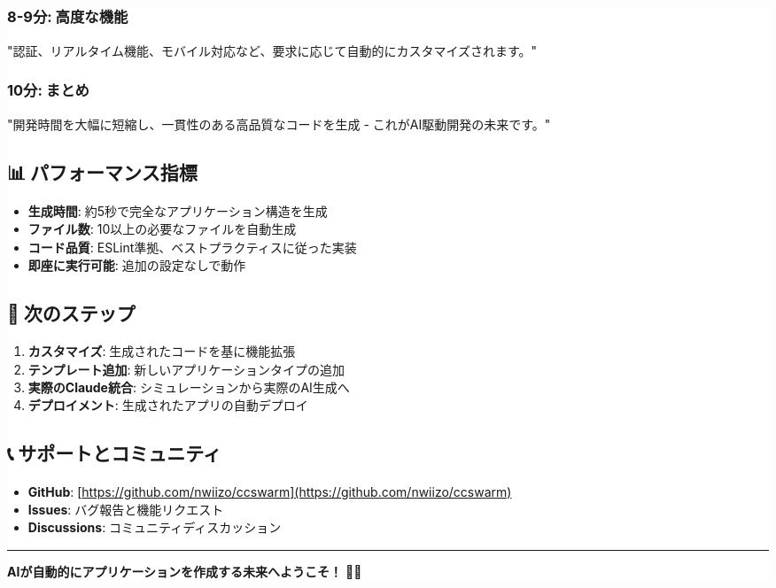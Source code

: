 ### 8-9分: 高度な機能
"認証、リアルタイム機能、モバイル対応など、要求に応じて自動的にカスタマイズされます。"

### 10分: まとめ
"開発時間を大幅に短縮し、一貫性のある高品質なコードを生成 - これがAI駆動開発の未来です。"

## 📊 パフォーマンス指標

- **生成時間**: 約5秒で完全なアプリケーション構造を生成
- **ファイル数**: 10以上の必要なファイルを自動生成
- **コード品質**: ESLint準拠、ベストプラクティスに従った実装
- **即座に実行可能**: 追加の設定なしで動作

## 🚀 次のステップ

1. **カスタマイズ**: 生成されたコードを基に機能拡張
2. **テンプレート追加**: 新しいアプリケーションタイプの追加
3. **実際のClaude統合**: シミュレーションから実際のAI生成へ
4. **デプロイメント**: 生成されたアプリの自動デプロイ

## 📞 サポートとコミュニティ

- **GitHub**: [https://github.com/nwiizo/ccswarm](https://github.com/nwiizo/ccswarm)
- **Issues**: バグ報告と機能リクエスト
- **Discussions**: コミュニティディスカッション

---

**AIが自動的にアプリケーションを作成する未来へようこそ！** 🚀✨